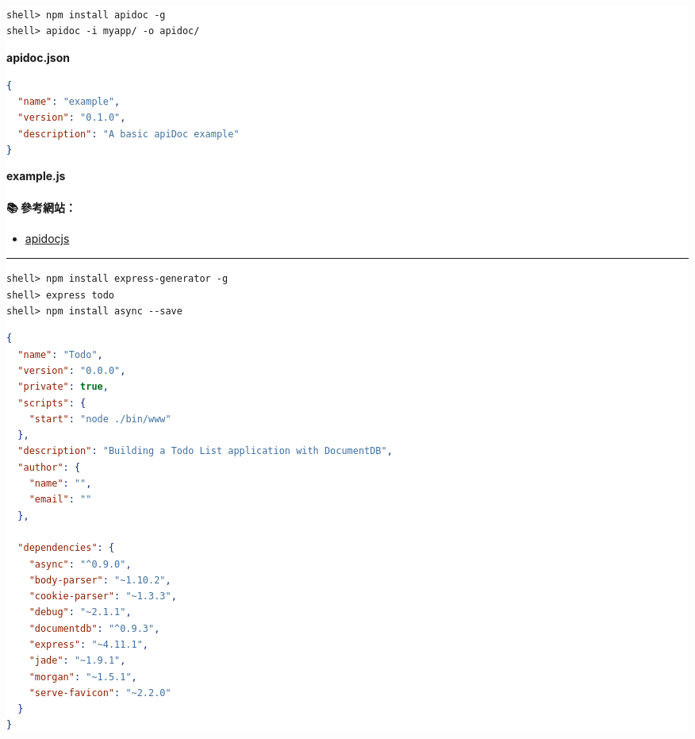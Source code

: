 
```console
shell> npm install apidoc -g
shell> apidoc -i myapp/ -o apidoc/
```

**apidoc.json**

```json
{
  "name": "example",
  "version": "0.1.0",
  "description": "A basic apiDoc example"
}
```

**example.js**
```js

```

#### :books: 參考網站：
- [apidocjs](http://apidocjs.com/)

---

```console
shell> npm install express-generator -g
shell> express todo
shell> npm install async --save
```

```json
{
  "name": "Todo",
  "version": "0.0.0",
  "private": true,
  "scripts": {
    "start": "node ./bin/www"
  },
  "description": "Building a Todo List application with DocumentDB",
  "author": {
    "name": "",
    "email": ""
  },

  "dependencies": {
    "async": "^0.9.0",
    "body-parser": "~1.10.2",
    "cookie-parser": "~1.3.3",
    "debug": "~2.1.1",
    "documentdb": "^0.9.3",
    "express": "~4.11.1",
    "jade": "~1.9.1",
    "morgan": "~1.5.1",
    "serve-favicon": "~2.2.0"
  }
}
```
